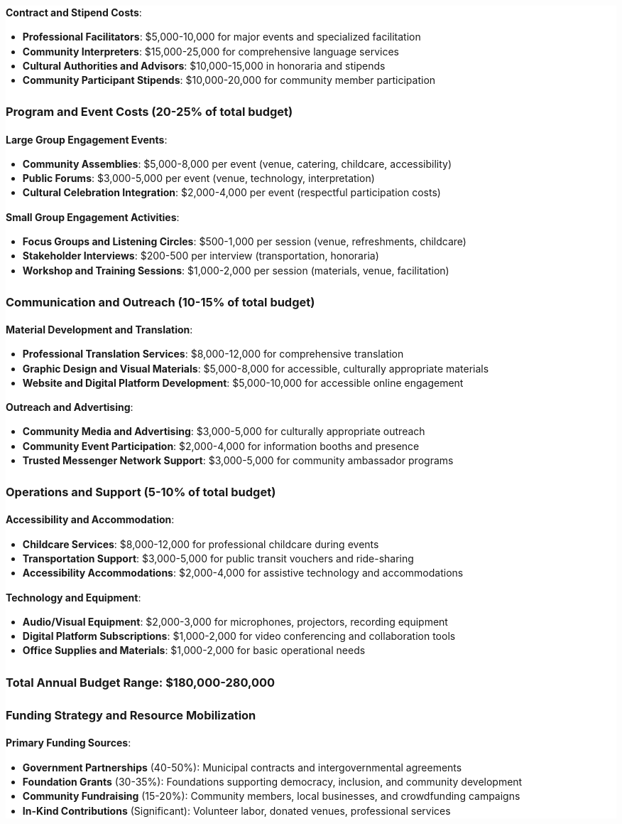 **Contract and Stipend Costs**:
- **Professional Facilitators**: $5,000-10,000 for major events and specialized facilitation
- **Community Interpreters**: $15,000-25,000 for comprehensive language services
- **Cultural Authorities and Advisors**: $10,000-15,000 in honoraria and stipends
- **Community Participant Stipends**: $10,000-20,000 for community member participation

### Program and Event Costs (20-25% of total budget)

**Large Group Engagement Events**:
- **Community Assemblies**: $5,000-8,000 per event (venue, catering, childcare, accessibility)
- **Public Forums**: $3,000-5,000 per event (venue, technology, interpretation)
- **Cultural Celebration Integration**: $2,000-4,000 per event (respectful participation costs)

**Small Group Engagement Activities**:
- **Focus Groups and Listening Circles**: $500-1,000 per session (venue, refreshments, childcare)
- **Stakeholder Interviews**: $200-500 per interview (transportation, honoraria)
- **Workshop and Training Sessions**: $1,000-2,000 per session (materials, venue, facilitation)

### Communication and Outreach (10-15% of total budget)

**Material Development and Translation**:
- **Professional Translation Services**: $8,000-12,000 for comprehensive translation
- **Graphic Design and Visual Materials**: $5,000-8,000 for accessible, culturally appropriate materials
- **Website and Digital Platform Development**: $5,000-10,000 for accessible online engagement

**Outreach and Advertising**:
- **Community Media and Advertising**: $3,000-5,000 for culturally appropriate outreach
- **Community Event Participation**: $2,000-4,000 for information booths and presence
- **Trusted Messenger Network Support**: $3,000-5,000 for community ambassador programs

### Operations and Support (5-10% of total budget)

**Accessibility and Accommodation**:
- **Childcare Services**: $8,000-12,000 for professional childcare during events
- **Transportation Support**: $3,000-5,000 for public transit vouchers and ride-sharing
- **Accessibility Accommodations**: $2,000-4,000 for assistive technology and accommodations

**Technology and Equipment**:
- **Audio/Visual Equipment**: $2,000-3,000 for microphones, projectors, recording equipment
- **Digital Platform Subscriptions**: $1,000-2,000 for video conferencing and collaboration tools
- **Office Supplies and Materials**: $1,000-2,000 for basic operational needs

### Total Annual Budget Range: $180,000-280,000

### Funding Strategy and Resource Mobilization

**Primary Funding Sources**:
- **Government Partnerships** (40-50%): Municipal contracts and intergovernmental agreements
- **Foundation Grants** (30-35%): Foundations supporting democracy, inclusion, and community development
- **Community Fundraising** (15-20%): Community members, local businesses, and crowdfunding campaigns
- **In-Kind Contributions** (Significant): Volunteer labor, donated venues, professional services

